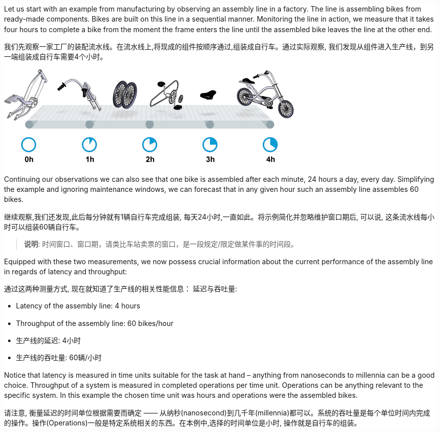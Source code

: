 



Let us start with an example from manufacturing by observing an assembly line in a factory. The line is assembling bikes from ready-made components. Bikes are built on this line in a sequential manner. Monitoring the line in action, we measure that it takes four hours to complete a bike from the moment the frame enters the line until the assembled bike leaves the line at the other end.


我们先观察一家工厂的装配流水线。在流水线上,将现成的组件按顺序通过,组装成自行车。通过实际观察, 我们发现从组件进入生产线，到另一端组装成自行车需要4个小时。



![](05_01_assembly-line01-compact.jpg)




Continuing our observations we can also see that one bike is assembled after each minute, 24 hours a day, every day. Simplifying the example and ignoring maintenance windows, we can forecast that in any given hour such an assembly line assembles 60 bikes.


继续观察,我们还发现,此后每分钟就有1辆自行车完成组装, 每天24小时,一直如此。将示例简化并忽略维护窗口期后, 可以说, 这条流水线每小时可以组装60辆自行车。

> **说明**: 时间窗口、窗口期，请类比车站卖票的窗口，是一段规定/限定做某件事的时间段。



Equipped with these two measurements, we now possess crucial information about the current performance of the assembly line in regards of latency and throughput:


通过这两种测量方式, 现在就知道了生产线的相关性能信息： 延迟与吞吐量:



- Latency of the assembly line: 4 hours
- Throughput of the assembly line: 60 bikes/hour


- 生产线的延迟: 4小时
- 生产线的吞吐量: 60辆/小时



Notice that latency is measured in time units suitable for the task at hand – anything from nanoseconds to millennia can be a good choice. Throughput of a system is measured in completed operations per time unit. Operations can be anything relevant to the specific system. In this example the chosen time unit was hours and operations were the assembled bikes.


请注意, 衡量延迟的时间单位根据需要而确定 —— 从纳秒(nanosecond)到几千年(millennia)都可以。系统的吞吐量是每个单位时间内完成的操作。操作(Operations)一般是特定系统相关的东西。在本例中,选择的时间单位是小时, 操作就是自行车的组装。
